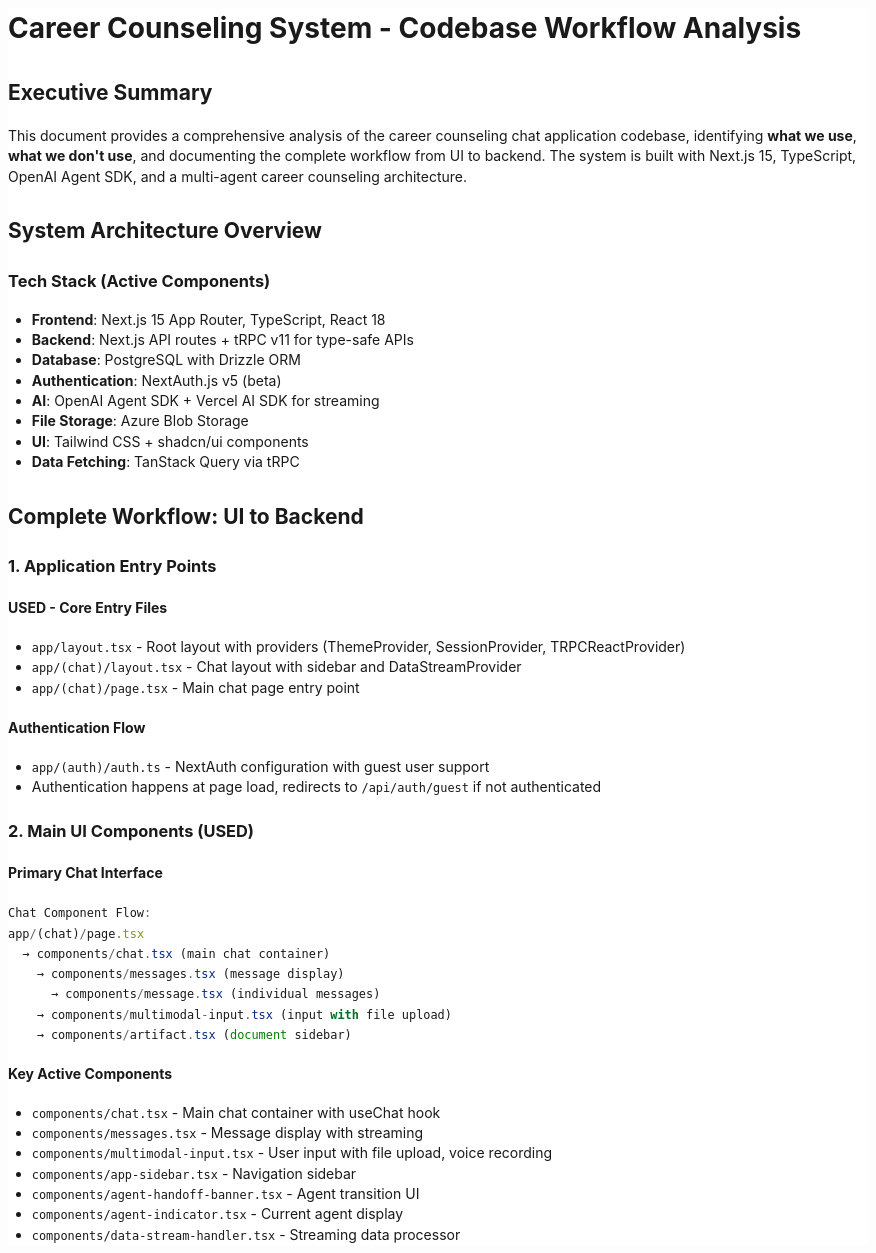 # Career Counseling System - Codebase Workflow Analysis

## Executive Summary

This document provides a comprehensive analysis of the career counseling chat application codebase, identifying **what we use**, **what we don't use**, and documenting the complete workflow from UI to backend. The system is built with Next.js 15, TypeScript, OpenAI Agent SDK, and a multi-agent career counseling architecture.

## System Architecture Overview

### Tech Stack (Active Components)
- **Frontend**: Next.js 15 App Router, TypeScript, React 18
- **Backend**: Next.js API routes + tRPC v11 for type-safe APIs
- **Database**: PostgreSQL with Drizzle ORM
- **Authentication**: NextAuth.js v5 (beta)
- **AI**: OpenAI Agent SDK + Vercel AI SDK for streaming
- **File Storage**: Azure Blob Storage 
- **UI**: Tailwind CSS + shadcn/ui components
- **Data Fetching**: TanStack Query via tRPC

## Complete Workflow: UI to Backend

### 1. Application Entry Points

#### **USED - Core Entry Files**
- `app/layout.tsx` - Root layout with providers (ThemeProvider, SessionProvider, TRPCReactProvider)
- `app/(chat)/layout.tsx` - Chat layout with sidebar and DataStreamProvider
- `app/(chat)/page.tsx` - Main chat page entry point

#### **Authentication Flow**
- `app/(auth)/auth.ts` - NextAuth configuration with guest user support
- Authentication happens at page load, redirects to `/api/auth/guest` if not authenticated

### 2. Main UI Components (USED)

#### **Primary Chat Interface**
```typescript
Chat Component Flow:
app/(chat)/page.tsx 
  → components/chat.tsx (main chat container)
    → components/messages.tsx (message display)
      → components/message.tsx (individual messages)
    → components/multimodal-input.tsx (input with file upload)
    → components/artifact.tsx (document sidebar)
```

#### **Key Active Components**
- `components/chat.tsx` - Main chat container with useChat hook
- `components/messages.tsx` - Message display with streaming
- `components/multimodal-input.tsx` - User input with file upload, voice recording
- `components/app-sidebar.tsx` - Navigation sidebar
- `components/agent-handoff-banner.tsx` - Agent transition UI
- `components/agent-indicator.tsx` - Current agent display
- `components/data-stream-handler.tsx` - Streaming data processor
